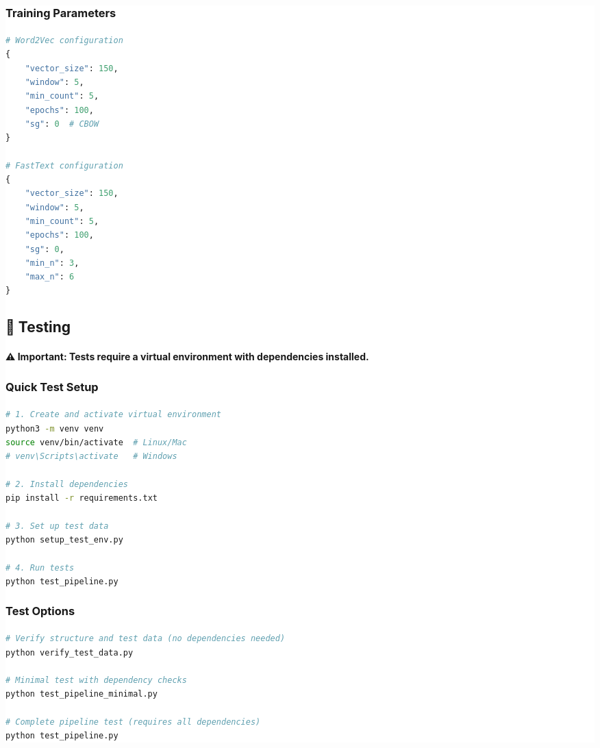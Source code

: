 ### Training Parameters
```python
# Word2Vec configuration
{
    "vector_size": 150,
    "window": 5,
    "min_count": 5,
    "epochs": 100,
    "sg": 0  # CBOW
}

# FastText configuration  
{
    "vector_size": 150,
    "window": 5,
    "min_count": 5,
    "epochs": 100,
    "sg": 0,
    "min_n": 3,
    "max_n": 6
}
```

## 🧪 Testing

**⚠️ Important: Tests require a virtual environment with dependencies installed.**

### Quick Test Setup

```bash
# 1. Create and activate virtual environment
python3 -m venv venv
source venv/bin/activate  # Linux/Mac
# venv\Scripts\activate   # Windows

# 2. Install dependencies  
pip install -r requirements.txt

# 3. Set up test data
python setup_test_env.py

# 4. Run tests
python test_pipeline.py
```

### Test Options

```bash
# Verify structure and test data (no dependencies needed)
python verify_test_data.py

# Minimal test with dependency checks
python test_pipeline_minimal.py

# Complete pipeline test (requires all dependencies)
python test_pipeline.py
```
